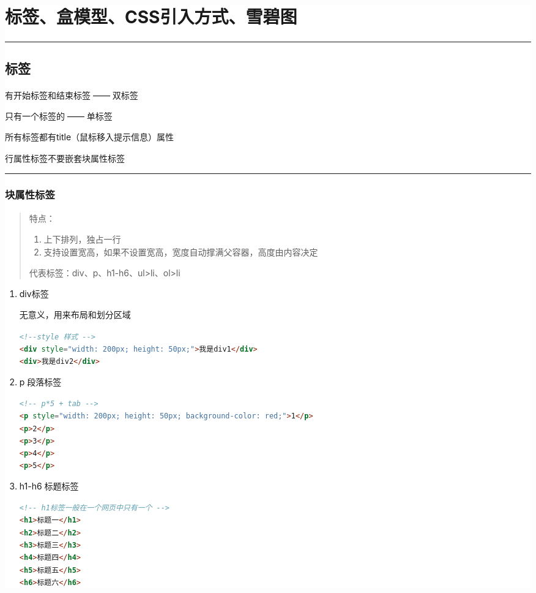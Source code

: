# 标签、盒模型、CSS引入方式、雪碧图

***

## 标签

有开始标签和结束标签	—— 双标签 

只有一个标签的		—— 单标签

所有标签都有title（鼠标移入提示信息）属性

行属性标签不要嵌套块属性标签

***

### 块属性标签

>特点：
>
>1. 上下排列，独占一行
>2. 支持设置宽高，如果不设置宽高，宽度自动撑满父容器，高度由内容决定
>
>代表标签：div、p、h1-h6、ul>li、ol>li

1. div标签

   无意义，用来布局和划分区域

   ```html
   <!--style 样式 -->
   <div style="width: 200px; height: 50px;">我是div1</div>
   <div>我是div2</div>
   ```

2. p 段落标签

   ```html
   <!-- p*5 + tab -->
   <p style="width: 200px; height: 50px; background-color: red;">1</p>
   <p>2</p>
   <p>3</p>
   <p>4</p>
   <p>5</p>
   ```

3. h1-h6 标题标签

   ```html
   <!-- h1标签一般在一个网页中只有一个 -->
   <h1>标题一</h1>
   <h2>标题二</h2>
   <h3>标题三</h3>
   <h4>标题四</h4>
   <h5>标题五</h5>
   <h6>标题六</h6>
   ```
